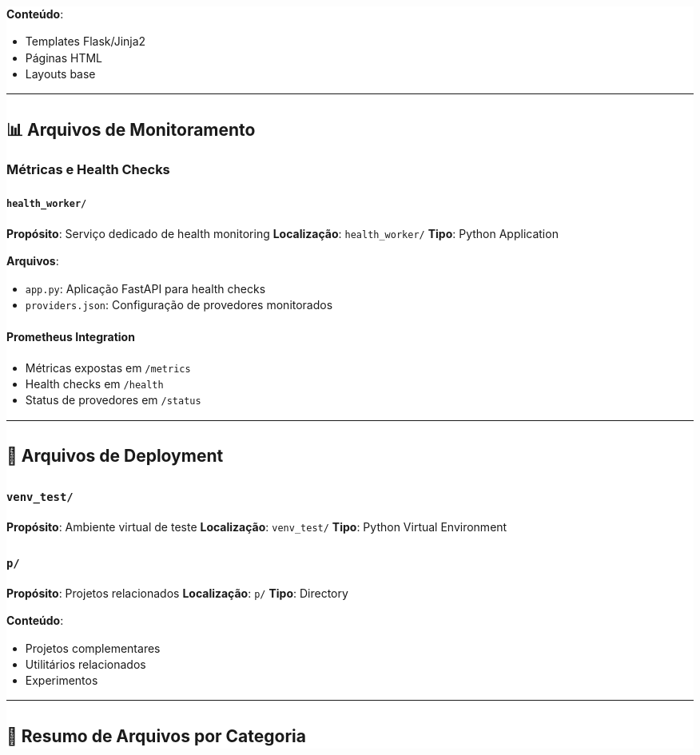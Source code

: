 **Conteúdo**:

- Templates Flask/Jinja2
- Páginas HTML
- Layouts base

---

## 📊 Arquivos de Monitoramento

### Métricas e Health Checks

#### `health_worker/`

**Propósito**: Serviço dedicado de health monitoring
**Localização**: `health_worker/`
**Tipo**: Python Application

**Arquivos**:

- `app.py`: Aplicação FastAPI para health checks
- `providers.json`: Configuração de provedores monitorados

#### Prometheus Integration

- Métricas expostas em `/metrics`
- Health checks em `/health`
- Status de provedores em `/status`

---

## 🚀 Arquivos de Deployment

### `venv_test/`

**Propósito**: Ambiente virtual de teste
**Localização**: `venv_test/`
**Tipo**: Python Virtual Environment

### `p/`

**Propósito**: Projetos relacionados
**Localização**: `p/`
**Tipo**: Directory

**Conteúdo**:

- Projetos complementares
- Utilitários relacionados
- Experimentos

---

## 📝 Resumo de Arquivos por Categoria
